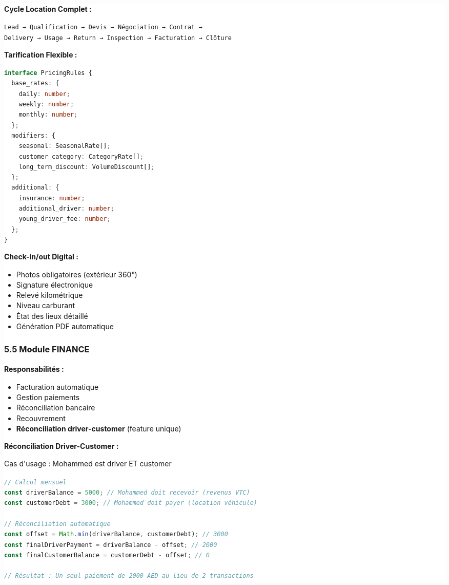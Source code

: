 **Cycle Location Complet :**

```
Lead → Qualification → Devis → Négociation → Contrat →
Delivery → Usage → Return → Inspection → Facturation → Clôture
```

**Tarification Flexible :**

```typescript
interface PricingRules {
  base_rates: {
    daily: number;
    weekly: number;
    monthly: number;
  };
  modifiers: {
    seasonal: SeasonalRate[];
    customer_category: CategoryRate[];
    long_term_discount: VolumeDiscount[];
  };
  additional: {
    insurance: number;
    additional_driver: number;
    young_driver_fee: number;
  };
}
```

**Check-in/out Digital :**

- Photos obligatoires (extérieur 360°)
- Signature électronique
- Relevé kilométrique
- Niveau carburant
- État des lieux détaillé
- Génération PDF automatique

### 5.5 Module FINANCE

**Responsabilités :**

- Facturation automatique
- Gestion paiements
- Réconciliation bancaire
- Recouvrement
- **Réconciliation driver-customer** (feature unique)

**Réconciliation Driver-Customer :**

Cas d'usage : Mohammed est driver ET customer

```typescript
// Calcul mensuel
const driverBalance = 5000; // Mohammed doit recevoir (revenus VTC)
const customerDebt = 3000; // Mohammed doit payer (location véhicule)

// Réconciliation automatique
const offset = Math.min(driverBalance, customerDebt); // 3000
const finalDriverPayment = driverBalance - offset; // 2000
const finalCustomerBalance = customerDebt - offset; // 0

// Résultat : Un seul paiement de 2000 AED au lieu de 2 transactions
```
